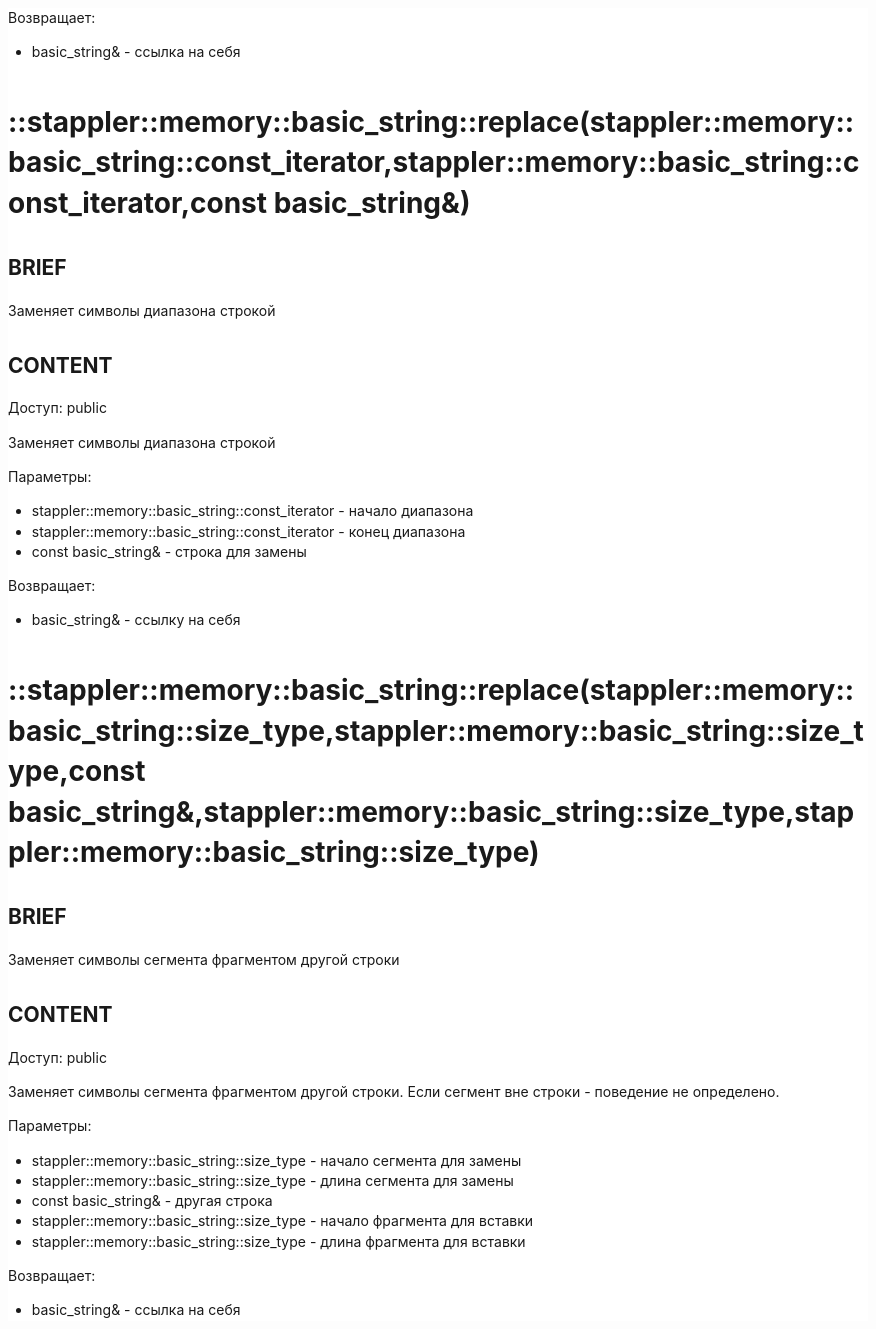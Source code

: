 Возвращает:
* basic_string<CharType>& - ссылка на себя

# ::stappler::memory::basic_string<typename>::replace(stappler::memory::basic_string::const_iterator,stappler::memory::basic_string::const_iterator,const basic_string<CharType>&)

## BRIEF

Заменяет символы диапазона строкой

## CONTENT

Доступ: public

Заменяет символы диапазона строкой

Параметры:
* stappler::memory::basic_string::const_iterator - начало диапазона
* stappler::memory::basic_string::const_iterator - конец диапазона
* const basic_string<CharType>& - строка для замены

Возвращает:
* basic_string<CharType>& - ссылку на себя

# ::stappler::memory::basic_string<typename>::replace(stappler::memory::basic_string::size_type,stappler::memory::basic_string::size_type,const basic_string<CharType>&,stappler::memory::basic_string::size_type,stappler::memory::basic_string::size_type)

## BRIEF

Заменяет символы сегмента фрагментом другой строки

## CONTENT

Доступ: public

Заменяет символы сегмента фрагментом другой строки. Если сегмент вне строки - поведение не определено.

Параметры:
* stappler::memory::basic_string::size_type - начало сегмента для замены
* stappler::memory::basic_string::size_type - длина сегмента для замены
* const basic_string<CharType>& - другая строка
* stappler::memory::basic_string::size_type - начало фрагмента для вставки
* stappler::memory::basic_string::size_type - длина фрагмента для вставки

Возвращает:
* basic_string<CharType>& - ссылка на себя
